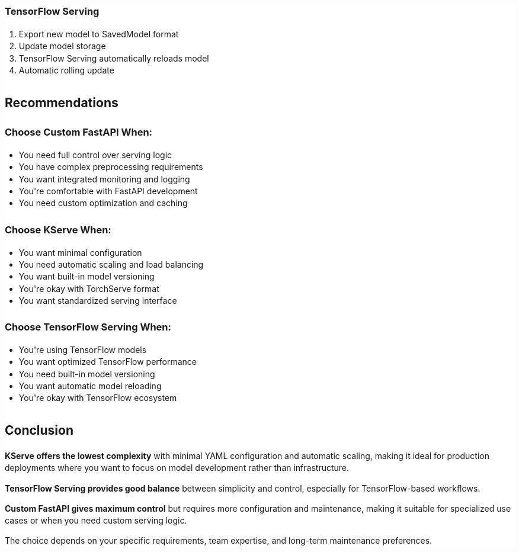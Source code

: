 ### TensorFlow Serving
1. Export new model to SavedModel format
2. Update model storage
3. TensorFlow Serving automatically reloads model
4. Automatic rolling update

## Recommendations

### Choose Custom FastAPI When:
- You need full control over serving logic
- You have complex preprocessing requirements
- You want integrated monitoring and logging
- You're comfortable with FastAPI development
- You need custom optimization and caching

### Choose KServe When:
- You want minimal configuration
- You need automatic scaling and load balancing
- You want built-in model versioning
- You're okay with TorchServe format
- You want standardized serving interface

### Choose TensorFlow Serving When:
- You're using TensorFlow models
- You want optimized TensorFlow performance
- You need built-in model versioning
- You want automatic model reloading
- You're okay with TensorFlow ecosystem

## Conclusion

**KServe offers the lowest complexity** with minimal YAML configuration and automatic scaling, making it ideal for production deployments where you want to focus on model development rather than infrastructure.

**TensorFlow Serving provides good balance** between simplicity and control, especially for TensorFlow-based workflows.

**Custom FastAPI gives maximum control** but requires more configuration and maintenance, making it suitable for specialized use cases or when you need custom serving logic.

The choice depends on your specific requirements, team expertise, and long-term maintenance preferences.

